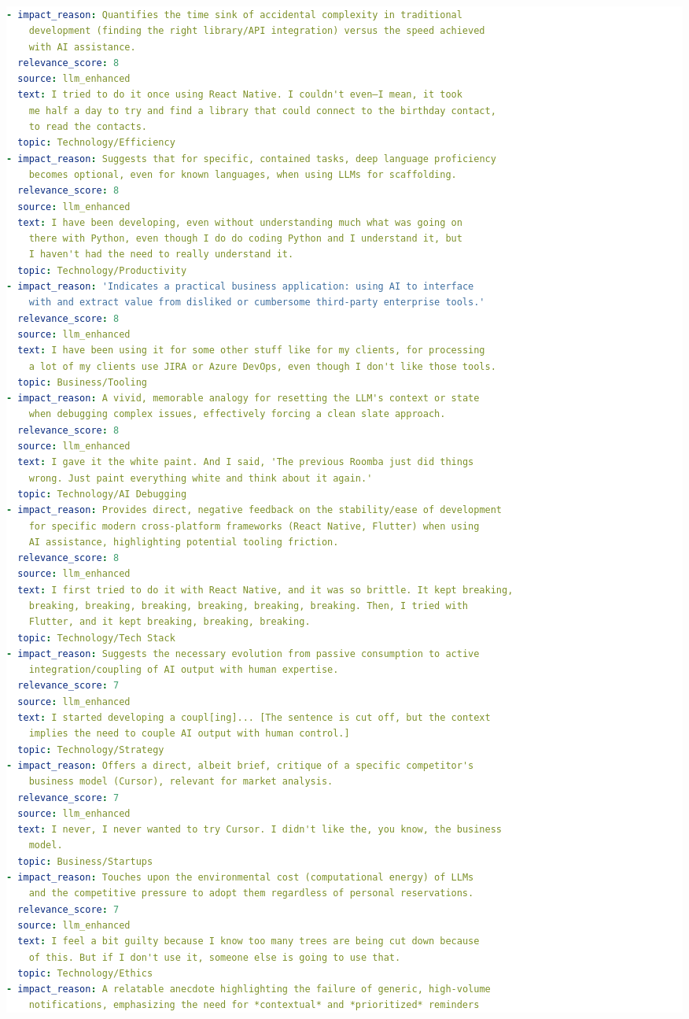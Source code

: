 ```yaml
- impact_reason: Quantifies the time sink of accidental complexity in traditional
    development (finding the right library/API integration) versus the speed achieved
    with AI assistance.
  relevance_score: 8
  source: llm_enhanced
  text: I tried to do it once using React Native. I couldn't even—I mean, it took
    me half a day to try and find a library that could connect to the birthday contact,
    to read the contacts.
  topic: Technology/Efficiency
- impact_reason: Suggests that for specific, contained tasks, deep language proficiency
    becomes optional, even for known languages, when using LLMs for scaffolding.
  relevance_score: 8
  source: llm_enhanced
  text: I have been developing, even without understanding much what was going on
    there with Python, even though I do do coding Python and I understand it, but
    I haven't had the need to really understand it.
  topic: Technology/Productivity
- impact_reason: 'Indicates a practical business application: using AI to interface
    with and extract value from disliked or cumbersome third-party enterprise tools.'
  relevance_score: 8
  source: llm_enhanced
  text: I have been using it for some other stuff like for my clients, for processing
    a lot of my clients use JIRA or Azure DevOps, even though I don't like those tools.
  topic: Business/Tooling
- impact_reason: A vivid, memorable analogy for resetting the LLM's context or state
    when debugging complex issues, effectively forcing a clean slate approach.
  relevance_score: 8
  source: llm_enhanced
  text: I gave it the white paint. And I said, 'The previous Roomba just did things
    wrong. Just paint everything white and think about it again.'
  topic: Technology/AI Debugging
- impact_reason: Provides direct, negative feedback on the stability/ease of development
    for specific modern cross-platform frameworks (React Native, Flutter) when using
    AI assistance, highlighting potential tooling friction.
  relevance_score: 8
  source: llm_enhanced
  text: I first tried to do it with React Native, and it was so brittle. It kept breaking,
    breaking, breaking, breaking, breaking, breaking, breaking. Then, I tried with
    Flutter, and it kept breaking, breaking, breaking.
  topic: Technology/Tech Stack
- impact_reason: Suggests the necessary evolution from passive consumption to active
    integration/coupling of AI output with human expertise.
  relevance_score: 7
  source: llm_enhanced
  text: I started developing a coupl[ing]... [The sentence is cut off, but the context
    implies the need to couple AI output with human control.]
  topic: Technology/Strategy
- impact_reason: Offers a direct, albeit brief, critique of a specific competitor's
    business model (Cursor), relevant for market analysis.
  relevance_score: 7
  source: llm_enhanced
  text: I never, I never wanted to try Cursor. I didn't like the, you know, the business
    model.
  topic: Business/Startups
- impact_reason: Touches upon the environmental cost (computational energy) of LLMs
    and the competitive pressure to adopt them regardless of personal reservations.
  relevance_score: 7
  source: llm_enhanced
  text: I feel a bit guilty because I know too many trees are being cut down because
    of this. But if I don't use it, someone else is going to use that.
  topic: Technology/Ethics
- impact_reason: A relatable anecdote highlighting the failure of generic, high-volume
    notifications, emphasizing the need for *contextual* and *prioritized* reminders
```